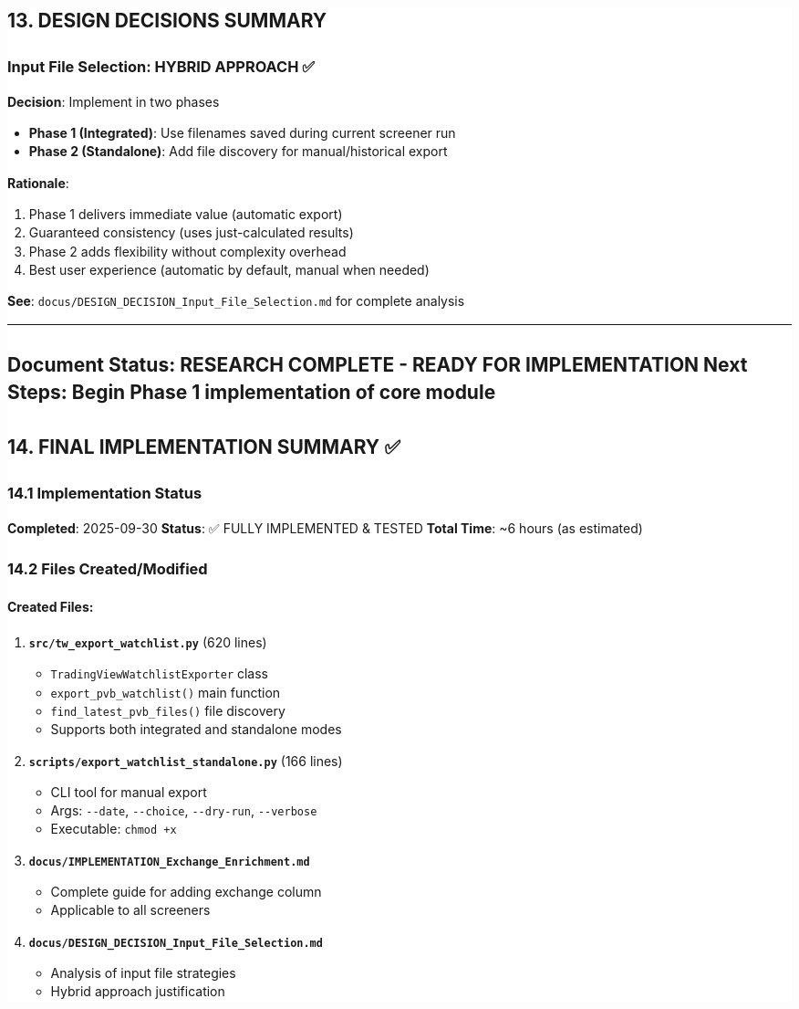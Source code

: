 
## 13. DESIGN DECISIONS SUMMARY

### Input File Selection: HYBRID APPROACH ✅

**Decision**: Implement in two phases
- **Phase 1 (Integrated)**: Use filenames saved during current screener run
- **Phase 2 (Standalone)**: Add file discovery for manual/historical export

**Rationale**:
1. Phase 1 delivers immediate value (automatic export)
2. Guaranteed consistency (uses just-calculated results)
3. Phase 2 adds flexibility without complexity overhead
4. Best user experience (automatic by default, manual when needed)

**See**: `docus/DESIGN_DECISION_Input_File_Selection.md` for complete analysis

---

**Document Status**: RESEARCH COMPLETE - READY FOR IMPLEMENTATION
**Next Steps**: Begin Phase 1 implementation of core module
---

## 14. FINAL IMPLEMENTATION SUMMARY ✅

### 14.1 Implementation Status

**Completed**: 2025-09-30
**Status**: ✅ FULLY IMPLEMENTED & TESTED
**Total Time**: ~6 hours (as estimated)

### 14.2 Files Created/Modified

#### Created Files:
1. **`src/tw_export_watchlist.py`** (620 lines)
   - `TradingViewWatchlistExporter` class
   - `export_pvb_watchlist()` main function
   - `find_latest_pvb_files()` file discovery
   - Supports both integrated and standalone modes

2. **`scripts/export_watchlist_standalone.py`** (166 lines)
   - CLI tool for manual export
   - Args: `--date`, `--choice`, `--dry-run`, `--verbose`
   - Executable: `chmod +x`

3. **`docus/IMPLEMENTATION_Exchange_Enrichment.md`**
   - Complete guide for adding exchange column
   - Applicable to all screeners

4. **`docus/DESIGN_DECISION_Input_File_Selection.md`**
   - Analysis of input file strategies
   - Hybrid approach justification
